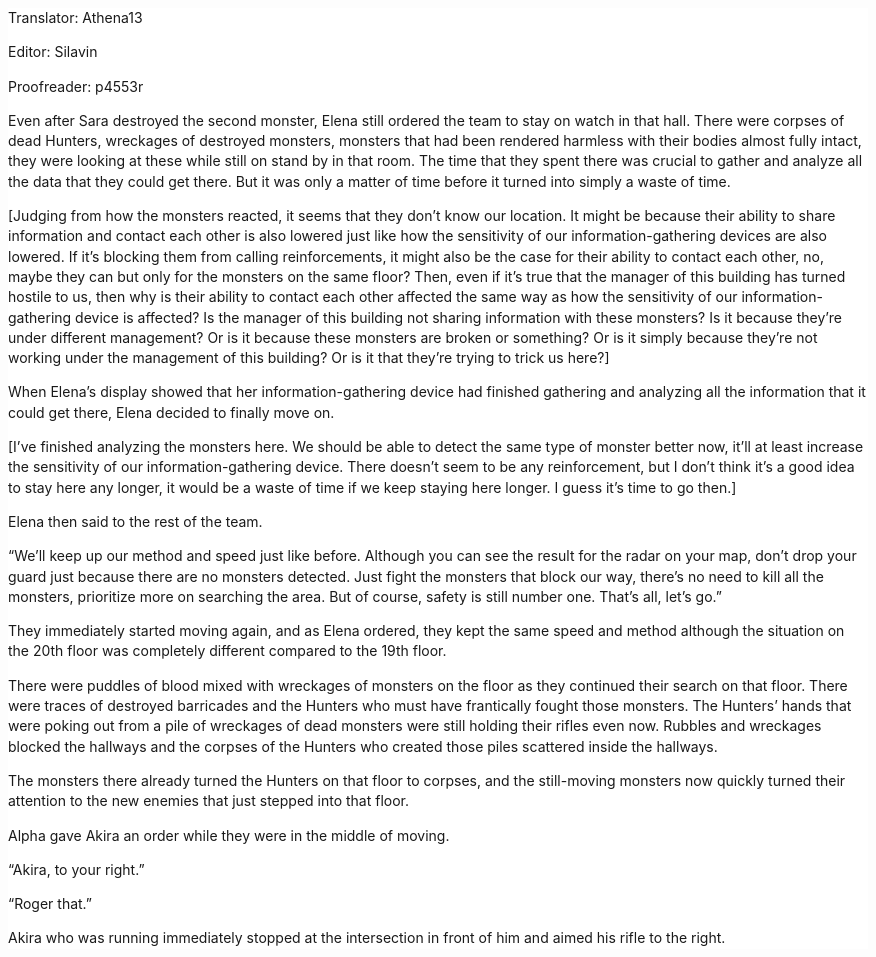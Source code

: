Translator: Athena13

Editor: Silavin

Proofreader: p4553r

Even after Sara destroyed the second monster, Elena still ordered the team to stay on watch in that hall. There were corpses of dead Hunters, wreckages of destroyed monsters, monsters that had been rendered harmless with their bodies almost fully intact, they were looking at these while still on stand by in that room. The time that they spent there was crucial to gather and analyze all the data that they could get there. But it was only a matter of time before it turned into simply a waste of time.

[Judging from how the monsters reacted, it seems that they don’t know our location. It might be because their ability to share information and contact each other is also lowered just like how the sensitivity of our information-gathering devices are also lowered. If it’s blocking them from calling reinforcements, it might also be the case for their ability to contact each other, no, maybe they can but only for the monsters on the same floor? Then, even if it’s true that the manager of this building has turned hostile to us, then why is their ability to contact each other affected the same way as how the sensitivity of our information-gathering device is affected? Is the manager of this building not sharing information with these monsters? Is it because they’re under different management? Or is it because these monsters are broken or something? Or is it simply because they’re not working under the management of this building? Or is it that they’re trying to trick us here?]

When Elena’s display showed that her information-gathering device had finished gathering and analyzing all the information that it could get there, Elena decided to finally move on.

[I’ve finished analyzing the monsters here. We should be able to detect the same type of monster better now, it’ll at least increase the sensitivity of our information-gathering device. There doesn’t seem to be any reinforcement, but I don’t think it’s a good idea to stay here any longer, it would be a waste of time if we keep staying here longer. I guess it’s time to go then.]

Elena then said to the rest of the team.

“We’ll keep up our method and speed just like before. Although you can see the result for the radar on your map, don’t drop your guard just because there are no monsters detected. Just fight the monsters that block our way, there’s no need to kill all the monsters, prioritize more on searching the area. But of course, safety is still number one. That’s all, let’s go.”

They immediately started moving again, and as Elena ordered, they kept the same speed and method although the situation on the 20th floor was completely different compared to the 19th floor.

There were puddles of blood mixed with wreckages of monsters on the floor as they continued their search on that floor. There were traces of destroyed barricades and the Hunters who must have frantically fought those monsters. The Hunters’ hands that were poking out from a pile of wreckages of dead monsters were still holding their rifles even now. Rubbles and wreckages blocked the hallways and the corpses of the Hunters who created those piles scattered inside the hallways.

The monsters there already turned the Hunters on that floor to corpses, and the still-moving monsters now quickly turned their attention to the new enemies that just stepped into that floor.

Alpha gave Akira an order while they were in the middle of moving.

“Akira, to your right.”

“Roger that.”

Akira who was running immediately stopped at the intersection in front of him and aimed his rifle to the right.
